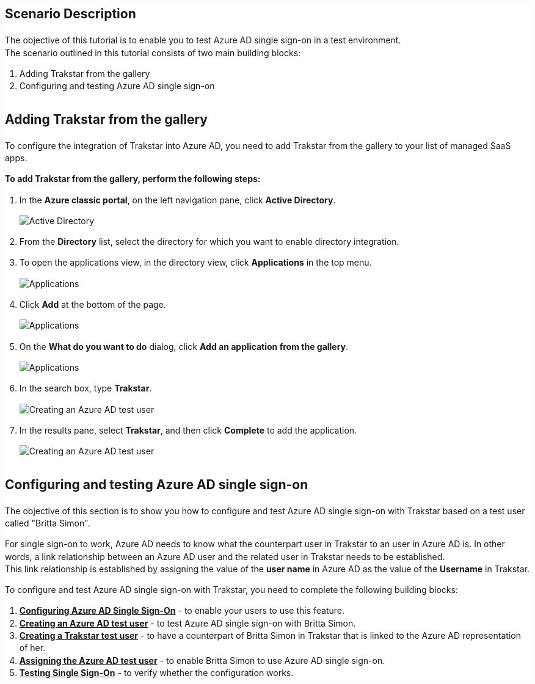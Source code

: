 ## Scenario Description
The objective of this tutorial is to enable you to test Azure AD single sign-on in a test environment.  
The scenario outlined in this tutorial consists of two main building blocks:

1. Adding Trakstar from the gallery
2. Configuring and testing Azure AD single sign-on

## Adding Trakstar from the gallery
To configure the integration of Trakstar into Azure AD, you need to add Trakstar from the gallery to your list of managed SaaS apps.

**To add Trakstar from the gallery, perform the following steps:**

1. In the **Azure classic portal**, on the left navigation pane, click **Active Directory**. 
   
    ![Active Directory][1]
2. From the **Directory** list, select the directory for which you want to enable directory integration.
3. To open the applications view, in the directory view, click **Applications** in the top menu.
   
    ![Applications][2]
4. Click **Add** at the bottom of the page.
   
    ![Applications][3]
5. On the **What do you want to do** dialog, click **Add an application from the gallery**.
   
    ![Applications][4]
6. In the search box, type **Trakstar**.
   
    ![Creating an Azure AD test user](./media/active-directory-saas-trakstar-tutorial/tutorial_trakstar_01.png)
7. In the results pane, select **Trakstar**, and then click **Complete** to add the application.
   
    ![Creating an Azure AD test user](./media/active-directory-saas-trakstar-tutorial/tutorial_trakstar_02.png)

## Configuring and testing Azure AD single sign-on
The objective of this section is to show you how to configure and test Azure AD single sign-on with Trakstar based on a test user called "Britta Simon".

For single sign-on to work, Azure AD needs to know what the counterpart user in Trakstar to an user in Azure AD is. In other words, a link relationship between an Azure AD user and the related user in Trakstar needs to be established.  
This link relationship is established by assigning the value of the **user name** in Azure AD as the value of the **Username** in Trakstar.

To configure and test Azure AD single sign-on with Trakstar, you need to complete the following building blocks:

1. **[Configuring Azure AD Single Sign-On](#configuring-azure-ad-single-single-sign-on)** - to enable your users to use this feature.
2. **[Creating an Azure AD test user](#creating-an-azure-ad-test-user)** - to test Azure AD single sign-on with Britta Simon.
3. **[Creating a Trakstar test user](#creating-a-Trakstar-test-user)** - to have a counterpart of Britta Simon in Trakstar that is linked to the Azure AD representation of her.
4. **[Assigning the Azure AD test user](#assigning-the-azure-ad-test-user)** - to enable Britta Simon to use Azure AD single sign-on.
5. **[Testing Single Sign-On](#testing-single-sign-on)** - to verify whether the configuration works.


[1]: ./media/active-directory-saas-trakstar-tutorial/tutorial_general_01.png
[2]: ./media/active-directory-saas-trakstar-tutorial/tutorial_general_02.png
[3]: ./media/active-directory-saas-trakstar-tutorial/tutorial_general_03.png
[4]: ./media/active-directory-saas-trakstar-tutorial/tutorial_general_04.png
[6]: ./media/active-directory-saas-trakstar-tutorial/tutorial_general_05.png
[10]: ./media/active-directory-saas-trakstar-tutorial/tutorial_general_06.png
[11]: ./media/active-directory-saas-trakstar-tutorial/tutorial_general_07.png
[20]: ./media/active-directory-saas-trakstar-tutorial/tutorial_general_100.png
[200]: ./media/active-directory-saas-trakstar-tutorial/tutorial_general_200.png
[201]: ./media/active-directory-saas-trakstar-tutorial/tutorial_general_201.png
[203]: ./media/active-directory-saas-trakstar-tutorial/tutorial_general_203.png
[204]: ./media/active-directory-saas-trakstar-tutorial/tutorial_general_204.png
[205]: ./media/active-directory-saas-trakstar-tutorial/tutorial_general_205.png